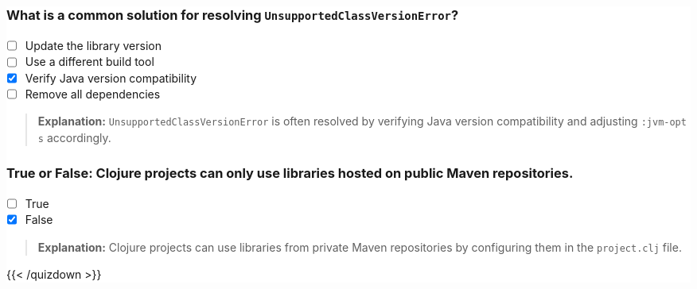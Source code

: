 ### What is a common solution for resolving `UnsupportedClassVersionError`?

- [ ] Update the library version
- [ ] Use a different build tool
- [x] Verify Java version compatibility
- [ ] Remove all dependencies

> **Explanation:** `UnsupportedClassVersionError` is often resolved by verifying Java version compatibility and adjusting `:jvm-opts` accordingly.

### True or False: Clojure projects can only use libraries hosted on public Maven repositories.

- [ ] True
- [x] False

> **Explanation:** Clojure projects can use libraries from private Maven repositories by configuring them in the `project.clj` file.

{{< /quizdown >}}
